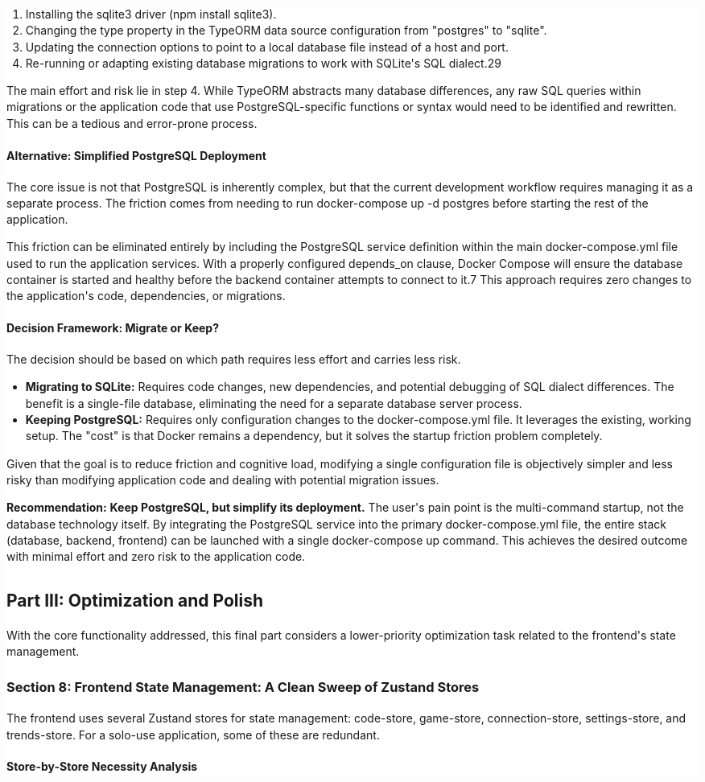 1. Installing the sqlite3 driver (npm install sqlite3).
2. Changing the type property in the TypeORM data source configuration from "postgres" to "sqlite".
3. Updating the connection options to point to a local database file instead of a host and port.
4. Re-running or adapting existing database migrations to work with SQLite's SQL dialect.29

The main effort and risk lie in step 4\. While TypeORM abstracts many database differences, any raw SQL queries within migrations or the application code that use PostgreSQL-specific functions or syntax would need to be identified and rewritten. This can be a tedious and error-prone process.

#### **Alternative: Simplified PostgreSQL Deployment**

The core issue is not that PostgreSQL is inherently complex, but that the current development workflow requires managing it as a separate process. The friction comes from needing to run docker-compose up \-d postgres before starting the rest of the application.

This friction can be eliminated entirely by including the PostgreSQL service definition within the main docker-compose.yml file used to run the application services. With a properly configured depends_on clause, Docker Compose will ensure the database container is started and healthy before the backend container attempts to connect to it.7 This approach requires zero changes to the application's code, dependencies, or migrations.

#### **Decision Framework: Migrate or Keep?**

The decision should be based on which path requires less effort and carries less risk.

- **Migrating to SQLite:** Requires code changes, new dependencies, and potential debugging of SQL dialect differences. The benefit is a single-file database, eliminating the need for a separate database server process.
- **Keeping PostgreSQL:** Requires only configuration changes to the docker-compose.yml file. It leverages the existing, working setup. The "cost" is that Docker remains a dependency, but it solves the startup friction problem completely.

Given that the goal is to reduce friction and cognitive load, modifying a single configuration file is objectively simpler and less risky than modifying application code and dealing with potential migration issues.

**Recommendation:** **Keep PostgreSQL, but simplify its deployment.** The user's pain point is the multi-command startup, not the database technology itself. By integrating the PostgreSQL service into the primary docker-compose.yml file, the entire stack (database, backend, frontend) can be launched with a single docker-compose up command. This achieves the desired outcome with minimal effort and zero risk to the application code.

## **Part III: Optimization and Polish**

With the core functionality addressed, this final part considers a lower-priority optimization task related to the frontend's state management.

### **Section 8: Frontend State Management: A Clean Sweep of Zustand Stores**

The frontend uses several Zustand stores for state management: code-store, game-store, connection-store, settings-store, and trends-store. For a solo-use application, some of these are redundant.

#### **Store-by-Store Necessity Analysis**
